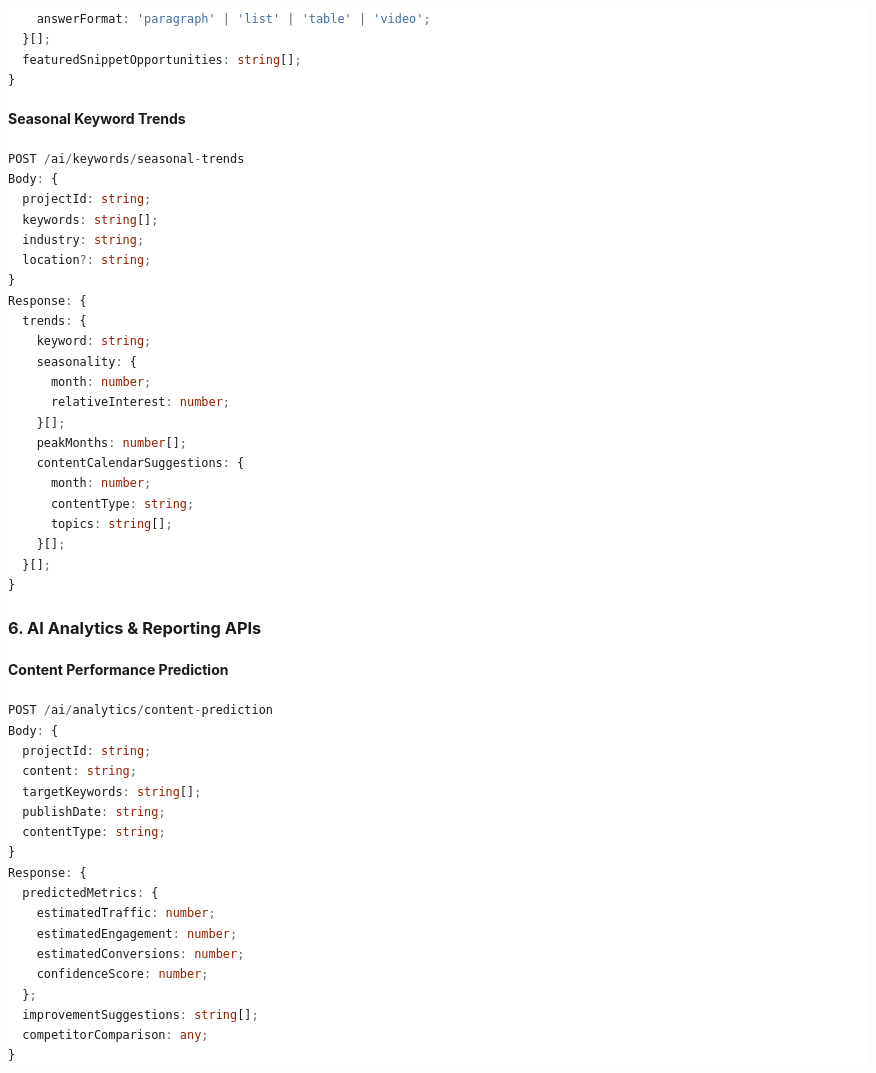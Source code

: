 ```typescript
    answerFormat: 'paragraph' | 'list' | 'table' | 'video';
  }[];
  featuredSnippetOpportunities: string[];
}
```

#### Seasonal Keyword Trends

```typescript
POST /ai/keywords/seasonal-trends
Body: {
  projectId: string;
  keywords: string[];
  industry: string;
  location?: string;
}
Response: {
  trends: {
    keyword: string;
    seasonality: {
      month: number;
      relativeInterest: number;
    }[];
    peakMonths: number[];
    contentCalendarSuggestions: {
      month: number;
      contentType: string;
      topics: string[];
    }[];
  }[];
}
```

### 6. AI Analytics & Reporting APIs

#### Content Performance Prediction

```typescript
POST /ai/analytics/content-prediction
Body: {
  projectId: string;
  content: string;
  targetKeywords: string[];
  publishDate: string;
  contentType: string;
}
Response: {
  predictedMetrics: {
    estimatedTraffic: number;
    estimatedEngagement: number;
    estimatedConversions: number;
    confidenceScore: number;
  };
  improvementSuggestions: string[];
  competitorComparison: any;
}
```
